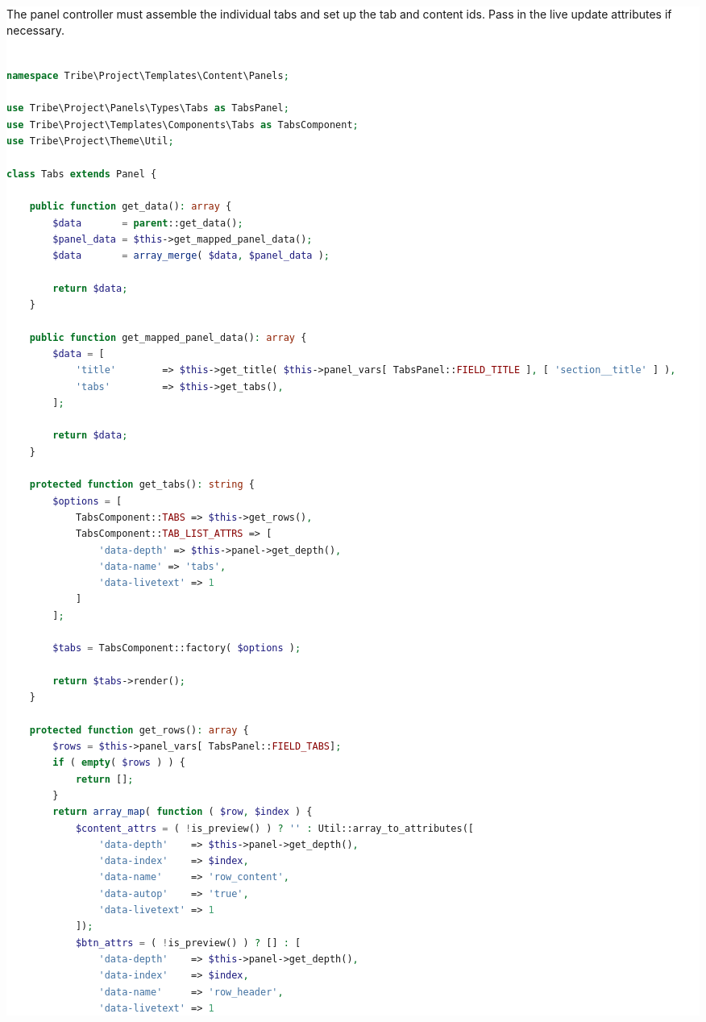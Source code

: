 The panel controller must assemble the individual tabs and set up the tab and content ids. Pass in the live update attributes if necessary.

```php

namespace Tribe\Project\Templates\Content\Panels;

use Tribe\Project\Panels\Types\Tabs as TabsPanel;
use Tribe\Project\Templates\Components\Tabs as TabsComponent;
use Tribe\Project\Theme\Util;

class Tabs extends Panel {

	public function get_data(): array {
		$data       = parent::get_data();
		$panel_data = $this->get_mapped_panel_data();
		$data       = array_merge( $data, $panel_data );

		return $data;
	}

	public function get_mapped_panel_data(): array {
		$data = [
			'title'        => $this->get_title( $this->panel_vars[ TabsPanel::FIELD_TITLE ], [ 'section__title' ] ),
			'tabs'         => $this->get_tabs(),
		];

		return $data;
	}

	protected function get_tabs(): string {
		$options = [
			TabsComponent::TABS => $this->get_rows(),
			TabsComponent::TAB_LIST_ATTRS => [
				'data-depth' => $this->panel->get_depth(),
				'data-name' => 'tabs',
				'data-livetext' => 1
			]
		];

		$tabs = TabsComponent::factory( $options );

		return $tabs->render();
	}

	protected function get_rows(): array {
		$rows = $this->panel_vars[ TabsPanel::FIELD_TABS];
		if ( empty( $rows ) ) {
			return [];
		}
		return array_map( function ( $row, $index ) {
			$content_attrs = ( !is_preview() ) ? '' : Util::array_to_attributes([
				'data-depth'    => $this->panel->get_depth(),
				'data-index'    => $index,
				'data-name'     => 'row_content',
				'data-autop'    => 'true',
				'data-livetext' => 1
			]);
			$btn_attrs = ( !is_preview() ) ? [] : [
				'data-depth'    => $this->panel->get_depth(),
				'data-index'    => $index,
				'data-name'     => 'row_header',
				'data-livetext' => 1
```